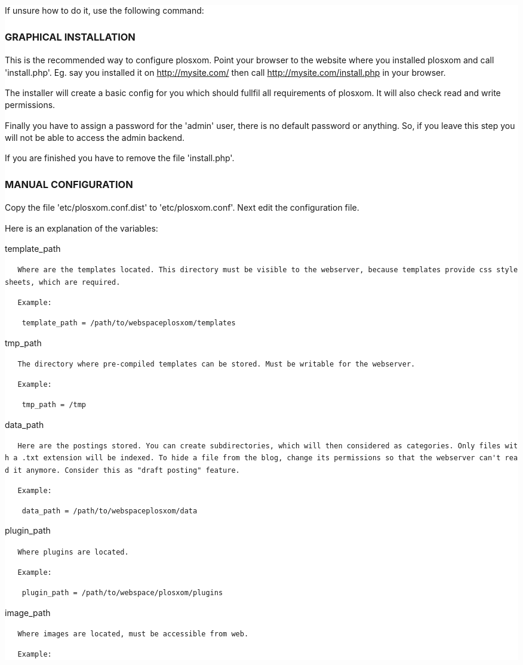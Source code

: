 If unsure how to do it, use the following command:

### GRAPHICAL INSTALLATION

This is the recommended way to configure plosxom. Point your browser to the website where you installed plosxom and call 'install.php'. Eg. say you installed it on <http://mysite.com/> then call <http://mysite.com/install.php> in your browser.

The installer will create a basic config for you which should fullfil all requirements of plosxom. It will also check read and write permissions.

Finally you have to assign a password for the 'admin' user, there is no default password or anything. So, if you leave this step you will not be able to access the admin backend.

If you are finished you have to remove the file 'install.php'.

### MANUAL CONFIGURATION

Copy the file 'etc/plosxom.conf.dist' to 'etc/plosxom.conf'. Next edit the configuration file.

Here is an explanation of the variables:

template\_path

`   Where are the templates located. This directory must be visible to the webserver, because templates provide css stylesheets, which are required.`

`   Example:`

`    template_path = /path/to/webspaceplosxom/templates`

tmp\_path

`   The directory where pre-compiled templates can be stored. Must be writable for the webserver.`

`   Example:`

`    tmp_path = /tmp`

data\_path

`   Here are the postings stored. You can create subdirectories, which will then considered as categories. Only files with a .txt extension will be indexed. To hide a file from the blog, change its permissions so that the webserver can't read it anymore. Consider this as "draft posting" feature.`

`   Example:`

`    data_path = /path/to/webspaceplosxom/data`

plugin\_path

`   Where plugins are located.`

`   Example:`

`    plugin_path = /path/to/webspace/plosxom/plugins`

image\_path

`   Where images are located, must be accessible from web.`

`   Example:`

